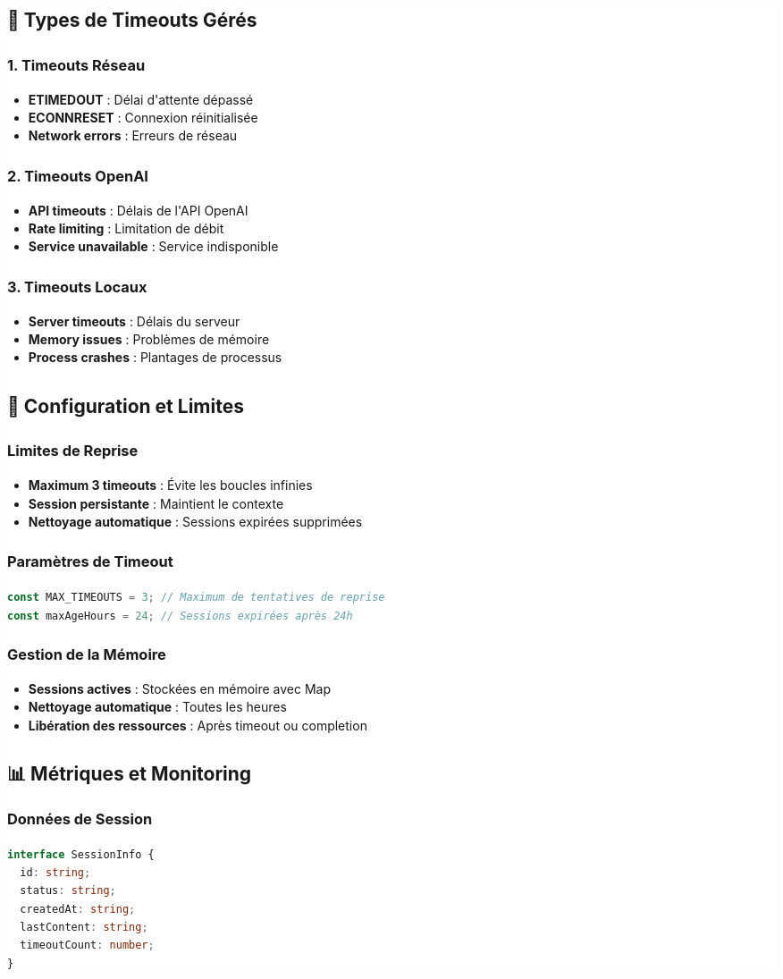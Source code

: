 ## 🚨 **Types de Timeouts Gérés**

### **1. Timeouts Réseau**
- **ETIMEDOUT** : Délai d'attente dépassé
- **ECONNRESET** : Connexion réinitialisée
- **Network errors** : Erreurs de réseau

### **2. Timeouts OpenAI**
- **API timeouts** : Délais de l'API OpenAI
- **Rate limiting** : Limitation de débit
- **Service unavailable** : Service indisponible

### **3. Timeouts Locaux**
- **Server timeouts** : Délais du serveur
- **Memory issues** : Problèmes de mémoire
- **Process crashes** : Plantages de processus

## 🔧 **Configuration et Limites**

### **Limites de Reprise**
- **Maximum 3 timeouts** : Évite les boucles infinies
- **Session persistante** : Maintient le contexte
- **Nettoyage automatique** : Sessions expirées supprimées

### **Paramètres de Timeout**
```javascript
const MAX_TIMEOUTS = 3; // Maximum de tentatives de reprise
const maxAgeHours = 24; // Sessions expirées après 24h
```

### **Gestion de la Mémoire**
- **Sessions actives** : Stockées en mémoire avec Map
- **Nettoyage automatique** : Toutes les heures
- **Libération des ressources** : Après timeout ou completion

## 📊 **Métriques et Monitoring**

### **Données de Session**
```typescript
interface SessionInfo {
  id: string;
  status: string;
  createdAt: string;
  lastContent: string;
  timeoutCount: number;
}
```
